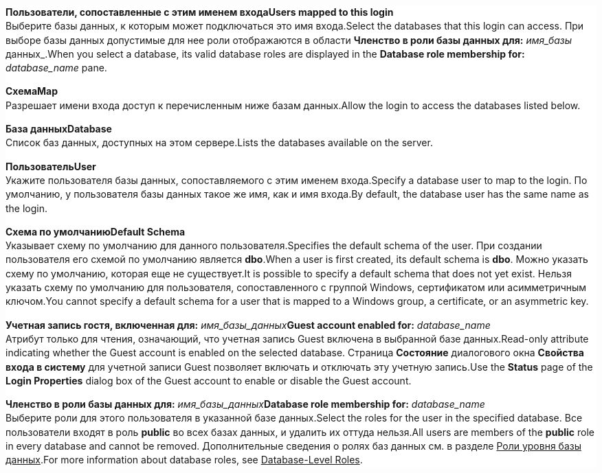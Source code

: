  <span data-ttu-id="8c2b4-197">**Пользователи, сопоставленные с этим именем входа**</span><span class="sxs-lookup"><span data-stu-id="8c2b4-197">**Users mapped to this login**</span></span>  
 <span data-ttu-id="8c2b4-198">Выберите базы данных, к которым может подключаться это имя входа.</span><span class="sxs-lookup"><span data-stu-id="8c2b4-198">Select the databases that this login can access.</span></span> <span data-ttu-id="8c2b4-199">При выборе базы данных допустимые для нее роли отображаются в области **Членство в роли базы данных для:** _имя_базы_ данных_.</span><span class="sxs-lookup"><span data-stu-id="8c2b4-199">When you select a database, its valid database roles are displayed in the **Database role membership for:** _database_name_ pane.</span></span>  
  
 <span data-ttu-id="8c2b4-200">**Схема**</span><span class="sxs-lookup"><span data-stu-id="8c2b4-200">**Map**</span></span>  
 <span data-ttu-id="8c2b4-201">Разрешает имени входа доступ к перечисленным ниже базам данных.</span><span class="sxs-lookup"><span data-stu-id="8c2b4-201">Allow the login to access the databases listed below.</span></span>  
  
 <span data-ttu-id="8c2b4-202">**База данных**</span><span class="sxs-lookup"><span data-stu-id="8c2b4-202">**Database**</span></span>  
 <span data-ttu-id="8c2b4-203">Список баз данных, доступных на этом сервере.</span><span class="sxs-lookup"><span data-stu-id="8c2b4-203">Lists the databases available on the server.</span></span>  
  
 <span data-ttu-id="8c2b4-204">**Пользователь**</span><span class="sxs-lookup"><span data-stu-id="8c2b4-204">**User**</span></span>  
 <span data-ttu-id="8c2b4-205">Укажите пользователя базы данных, сопоставляемого с этим именем входа.</span><span class="sxs-lookup"><span data-stu-id="8c2b4-205">Specify a database user to map to the login.</span></span> <span data-ttu-id="8c2b4-206">По умолчанию, у пользователя базы данных такое же имя, как и имя входа.</span><span class="sxs-lookup"><span data-stu-id="8c2b4-206">By default, the database user has the same name as the login.</span></span>  
  
 <span data-ttu-id="8c2b4-207">**Схема по умолчанию**</span><span class="sxs-lookup"><span data-stu-id="8c2b4-207">**Default Schema**</span></span>  
 <span data-ttu-id="8c2b4-208">Указывает схему по умолчанию для данного пользователя.</span><span class="sxs-lookup"><span data-stu-id="8c2b4-208">Specifies the default schema of the user.</span></span> <span data-ttu-id="8c2b4-209">При создании пользователя его схемой по умолчанию является **dbo**.</span><span class="sxs-lookup"><span data-stu-id="8c2b4-209">When a user is first created, its default schema is **dbo**.</span></span> <span data-ttu-id="8c2b4-210">Можно указать схему по умолчанию, которая еще не существует.</span><span class="sxs-lookup"><span data-stu-id="8c2b4-210">It is possible to specify a default schema that does not yet exist.</span></span> <span data-ttu-id="8c2b4-211">Нельзя указать схему по умолчанию для пользователя, сопоставленного с группой Windows, сертификатом или асимметричным ключом.</span><span class="sxs-lookup"><span data-stu-id="8c2b4-211">You cannot specify a default schema for a user that is mapped to a Windows group, a certificate, or an asymmetric key.</span></span>  
  
 <span data-ttu-id="8c2b4-212">**Учетная запись гостя, включенная для:** _имя_базы_данных_</span><span class="sxs-lookup"><span data-stu-id="8c2b4-212">**Guest account enabled for:**  _database_name_</span></span>  
 <span data-ttu-id="8c2b4-213">Атрибут только для чтения, означающий, что учетная запись Guest включена в выбранной базе данных.</span><span class="sxs-lookup"><span data-stu-id="8c2b4-213">Read-only attribute indicating whether the Guest account is enabled on the selected database.</span></span> <span data-ttu-id="8c2b4-214">Страница **Состояние** диалогового окна **Свойства входа в систему** для учетной записи Guest позволяет включать и отключать эту учетную запись.</span><span class="sxs-lookup"><span data-stu-id="8c2b4-214">Use the **Status** page of the **Login Properties** dialog box of the Guest account to enable or disable the Guest account.</span></span>  
  
 <span data-ttu-id="8c2b4-215">**Членство в роли базы данных для:** _имя_базы_данных_</span><span class="sxs-lookup"><span data-stu-id="8c2b4-215">**Database role membership for:**  _database_name_</span></span>  
 <span data-ttu-id="8c2b4-216">Выберите роли для этого пользователя в указанной базе данных.</span><span class="sxs-lookup"><span data-stu-id="8c2b4-216">Select the roles for the user in the specified database.</span></span> <span data-ttu-id="8c2b4-217">Все пользователи входят в роль **public** во всех базах данных, и удалить их оттуда нельзя.</span><span class="sxs-lookup"><span data-stu-id="8c2b4-217">All users are members of the **public** role in every database and cannot be removed.</span></span> <span data-ttu-id="8c2b4-218">Дополнительные сведения о ролях баз данных см. в разделе [Роли уровня базы данных](database-level-roles.md).</span><span class="sxs-lookup"><span data-stu-id="8c2b4-218">For more information about database roles, see [Database-Level Roles](database-level-roles.md).</span></span>  
  